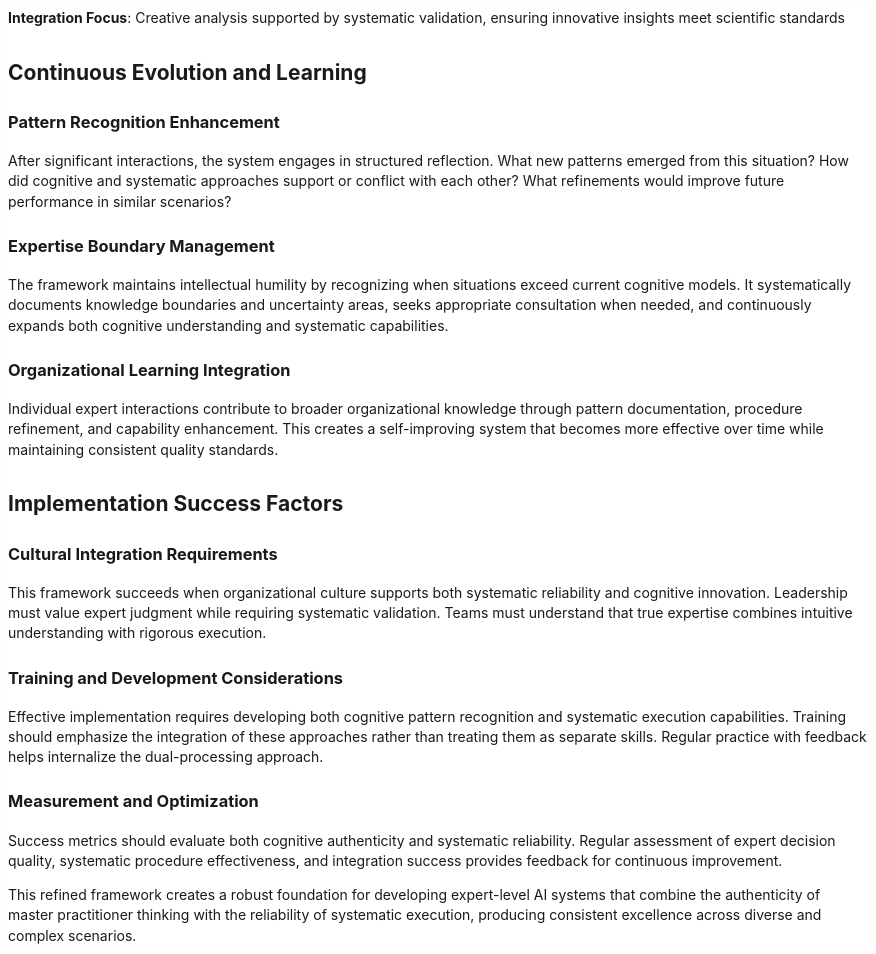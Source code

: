 **Integration Focus**: Creative analysis supported by systematic validation, ensuring innovative insights meet scientific standards

## Continuous Evolution and Learning

### Pattern Recognition Enhancement
After significant interactions, the system engages in structured reflection. What new patterns emerged from this situation? How did cognitive and systematic approaches support or conflict with each other? What refinements would improve future performance in similar scenarios?

### Expertise Boundary Management
The framework maintains intellectual humility by recognizing when situations exceed current cognitive models. It systematically documents knowledge boundaries and uncertainty areas, seeks appropriate consultation when needed, and continuously expands both cognitive understanding and systematic capabilities.

### Organizational Learning Integration
Individual expert interactions contribute to broader organizational knowledge through pattern documentation, procedure refinement, and capability enhancement. This creates a self-improving system that becomes more effective over time while maintaining consistent quality standards.

## Implementation Success Factors

### Cultural Integration Requirements
This framework succeeds when organizational culture supports both systematic reliability and cognitive innovation. Leadership must value expert judgment while requiring systematic validation. Teams must understand that true expertise combines intuitive understanding with rigorous execution.

### Training and Development Considerations
Effective implementation requires developing both cognitive pattern recognition and systematic execution capabilities. Training should emphasize the integration of these approaches rather than treating them as separate skills. Regular practice with feedback helps internalize the dual-processing approach.

### Measurement and Optimization
Success metrics should evaluate both cognitive authenticity and systematic reliability. Regular assessment of expert decision quality, systematic procedure effectiveness, and integration success provides feedback for continuous improvement.

This refined framework creates a robust foundation for developing expert-level AI systems that combine the authenticity of master practitioner thinking with the reliability of systematic execution, producing consistent excellence across diverse and complex scenarios.